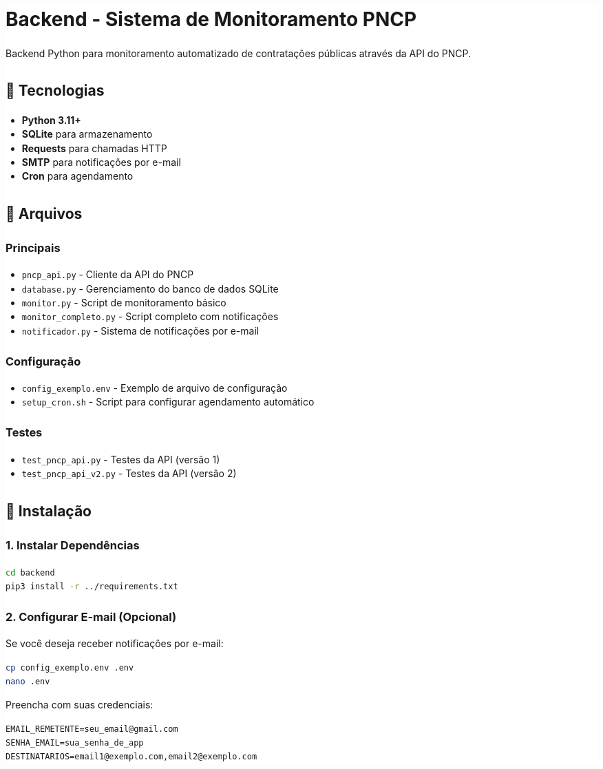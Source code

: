 # Backend - Sistema de Monitoramento PNCP

Backend Python para monitoramento automatizado de contratações públicas através da API do PNCP.

## 🐍 Tecnologias

- **Python 3.11+**
- **SQLite** para armazenamento
- **Requests** para chamadas HTTP
- **SMTP** para notificações por e-mail
- **Cron** para agendamento

## 📁 Arquivos

### Principais
- `pncp_api.py` - Cliente da API do PNCP
- `database.py` - Gerenciamento do banco de dados SQLite
- `monitor.py` - Script de monitoramento básico
- `monitor_completo.py` - Script completo com notificações
- `notificador.py` - Sistema de notificações por e-mail

### Configuração
- `config_exemplo.env` - Exemplo de arquivo de configuração
- `setup_cron.sh` - Script para configurar agendamento automático

### Testes
- `test_pncp_api.py` - Testes da API (versão 1)
- `test_pncp_api_v2.py` - Testes da API (versão 2)

## 🚀 Instalação

### 1. Instalar Dependências

```bash
cd backend
pip3 install -r ../requirements.txt
```

### 2. Configurar E-mail (Opcional)

Se você deseja receber notificações por e-mail:

```bash
cp config_exemplo.env .env
nano .env
```

Preencha com suas credenciais:

```env
EMAIL_REMETENTE=seu_email@gmail.com
SENHA_EMAIL=sua_senha_de_app
DESTINATARIOS=email1@exemplo.com,email2@exemplo.com
```
